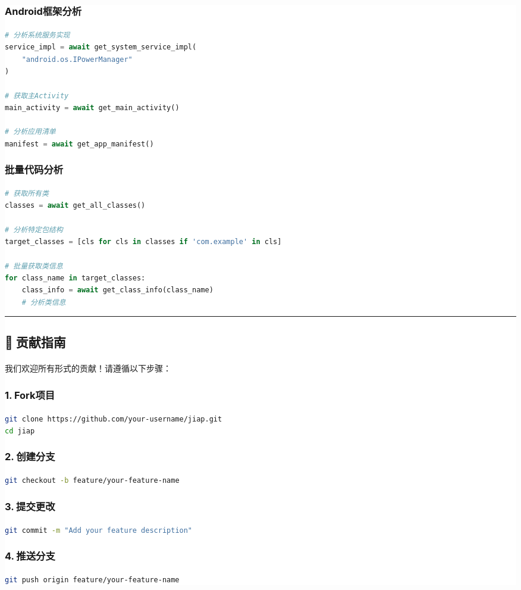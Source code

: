 ### Android框架分析

```python
# 分析系统服务实现
service_impl = await get_system_service_impl(
    "android.os.IPowerManager"
)

# 获取主Activity
main_activity = await get_main_activity()

# 分析应用清单
manifest = await get_app_manifest()
```

### 批量代码分析

```python
# 获取所有类
classes = await get_all_classes()

# 分析特定包结构
target_classes = [cls for cls in classes if 'com.example' in cls]

# 批量获取类信息
for class_name in target_classes:
    class_info = await get_class_info(class_name)
    # 分析类信息
```

---

## 🤝 贡献指南

我们欢迎所有形式的贡献！请遵循以下步骤：

### 1. Fork项目
```bash
git clone https://github.com/your-username/jiap.git
cd jiap
```

### 2. 创建分支
```bash
git checkout -b feature/your-feature-name
```

### 3. 提交更改
```bash
git commit -m "Add your feature description"
```

### 4. 推送分支
```bash
git push origin feature/your-feature-name
```
